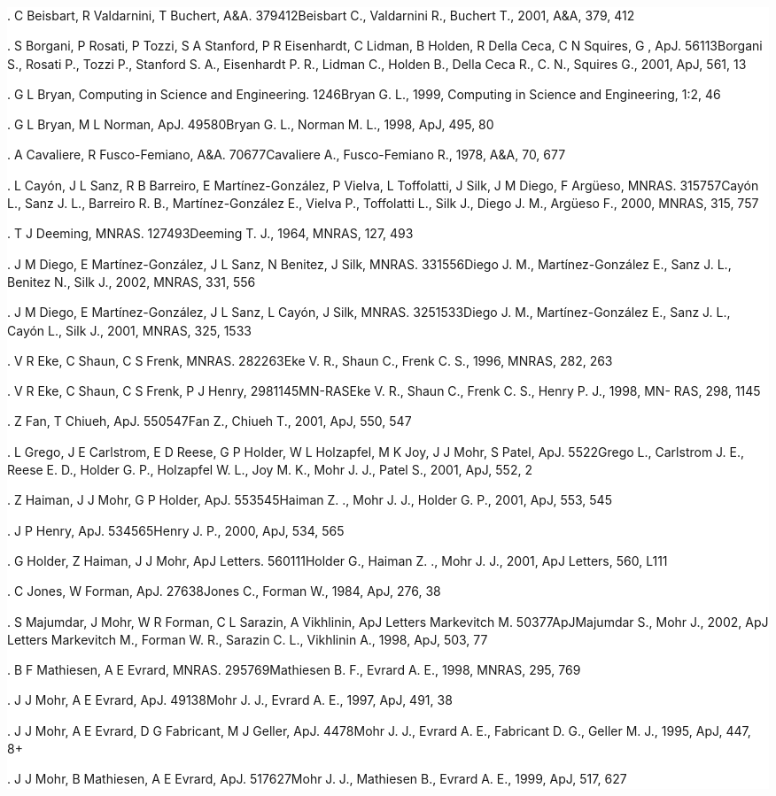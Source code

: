 . C Beisbart, R Valdarnini, T Buchert, A&A. 379412Beisbart C., Valdarnini R., Buchert T., 2001, A&A, 379, 412

. S Borgani, P Rosati, P Tozzi, S A Stanford, P R Eisenhardt, C Lidman, B Holden, R Della Ceca, C N Squires, G , ApJ. 56113Borgani S., Rosati P., Tozzi P., Stanford S. A., Eisenhardt P. R., Lidman C., Holden B., Della Ceca R., C. N., Squires G., 2001, ApJ, 561, 13

. G L Bryan, Computing in Science and Engineering. 1246Bryan G. L., 1999, Computing in Science and Engineering, 1:2, 46

. G L Bryan, M L Norman, ApJ. 49580Bryan G. L., Norman M. L., 1998, ApJ, 495, 80

. A Cavaliere, R Fusco-Femiano, A&A. 70677Cavaliere A., Fusco-Femiano R., 1978, A&A, 70, 677

. L Cayón, J L Sanz, R B Barreiro, E Martínez-González, P Vielva, L Toffolatti, J Silk, J M Diego, F Argüeso, MNRAS. 315757Cayón L., Sanz J. L., Barreiro R. B., Martínez-González E., Vielva P., Toffolatti L., Silk J., Diego J. M., Argüeso F., 2000, MNRAS, 315, 757

. T J Deeming, MNRAS. 127493Deeming T. J., 1964, MNRAS, 127, 493

. J M Diego, E Martínez-González, J L Sanz, N Benitez, J Silk, MNRAS. 331556Diego J. M., Martínez-González E., Sanz J. L., Benitez N., Silk J., 2002, MNRAS, 331, 556

. J M Diego, E Martínez-González, J L Sanz, L Cayón, J Silk, MNRAS. 3251533Diego J. M., Martínez-González E., Sanz J. L., Cayón L., Silk J., 2001, MNRAS, 325, 1533

. V R Eke, C Shaun, C S Frenk, MNRAS. 282263Eke V. R., Shaun C., Frenk C. S., 1996, MNRAS, 282, 263

. V R Eke, C Shaun, C S Frenk, P J Henry, 2981145MN-RASEke V. R., Shaun C., Frenk C. S., Henry P. J., 1998, MN- RAS, 298, 1145

. Z Fan, T Chiueh, ApJ. 550547Fan Z., Chiueh T., 2001, ApJ, 550, 547

. L Grego, J E Carlstrom, E D Reese, G P Holder, W L Holzapfel, M K Joy, J J Mohr, S Patel, ApJ. 5522Grego L., Carlstrom J. E., Reese E. D., Holder G. P., Holzapfel W. L., Joy M. K., Mohr J. J., Patel S., 2001, ApJ, 552, 2

. Z Haiman, J J Mohr, G P Holder, ApJ. 553545Haiman Z. ., Mohr J. J., Holder G. P., 2001, ApJ, 553, 545

. J P Henry, ApJ. 534565Henry J. P., 2000, ApJ, 534, 565

. G Holder, Z Haiman, J J Mohr, ApJ Letters. 560111Holder G., Haiman Z. ., Mohr J. J., 2001, ApJ Letters, 560, L111

. C Jones, W Forman, ApJ. 27638Jones C., Forman W., 1984, ApJ, 276, 38

. S Majumdar, J Mohr, W R Forman, C L Sarazin, A Vikhlinin, ApJ Letters Markevitch M. 50377ApJMajumdar S., Mohr J., 2002, ApJ Letters Markevitch M., Forman W. R., Sarazin C. L., Vikhlinin A., 1998, ApJ, 503, 77

. B F Mathiesen, A E Evrard, MNRAS. 295769Mathiesen B. F., Evrard A. E., 1998, MNRAS, 295, 769

. J J Mohr, A E Evrard, ApJ. 49138Mohr J. J., Evrard A. E., 1997, ApJ, 491, 38

. J J Mohr, A E Evrard, D G Fabricant, M J Geller, ApJ. 4478Mohr J. J., Evrard A. E., Fabricant D. G., Geller M. J., 1995, ApJ, 447, 8+

. J J Mohr, B Mathiesen, A E Evrard, ApJ. 517627Mohr J. J., Mathiesen B., Evrard A. E., 1999, ApJ, 517, 627
